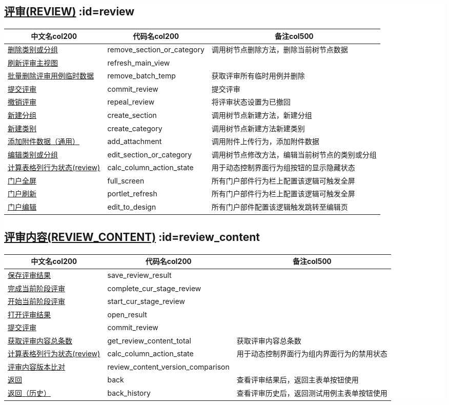 

## [评审(REVIEW)](module/TestMgmt/review.md) :id=review

|  中文名col200 | 代码名col200 | 备注col500 |
| --------|--------|------|
|[删除类别或分组](module/TestMgmt/review/uilogic/remove_section_or_category)|remove_section_or_category|调用树节点删除方法，删除当前树节点数据|
|[刷新评审主视图](module/TestMgmt/review/uilogic/refresh_main_view)|refresh_main_view||
|[批量删除评审用例临时数据](module/TestMgmt/review/uilogic/remove_batch_temp)|remove_batch_temp|获取评审所有临时用例并删除|
|[提交评审](module/TestMgmt/review/uilogic/commit_review)|commit_review|提交评审|
|[撤销评审](module/TestMgmt/review/uilogic/repeal_review)|repeal_review|将评审状态设置为已撤回|
|[新建分组](module/TestMgmt/review/uilogic/create_section)|create_section|调用树节点新建方法，新建分组|
|[新建类别](module/TestMgmt/review/uilogic/create_category)|create_category|调用树节点新建方法新建类别|
|[添加附件数据（通用）](module/TestMgmt/review/uilogic/add_attachment)|add_attachment|调用附件上传行为，添加附件数据|
|[编辑类别或分组](module/TestMgmt/review/uilogic/edit_section_or_category)|edit_section_or_category|调用树节点修改方法，编辑当前树节点的类别或分组|
|[计算表格列行为状态(review)](module/TestMgmt/review/uilogic/calc_column_action_state)|calc_column_action_state|用于动态控制界面行为组按钮的显示隐藏状态|
|[门户全屏](module/TestMgmt/review/uilogic/full_screen)|full_screen|所有门户部件行为栏上配置该逻辑可触发全屏|
|[门户刷新](module/TestMgmt/review/uilogic/portlet_refresh)|portlet_refresh|所有门户部件行为栏上配置该逻辑可触发全屏|
|[门户编辑](module/TestMgmt/review/uilogic/edit_to_design)|edit_to_design|所有门户部件配置该逻辑触发跳转至编辑页|



## [评审内容(REVIEW_CONTENT)](module/TestMgmt/review_content.md) :id=review_content

|  中文名col200 | 代码名col200 | 备注col500 |
| --------|--------|------|
|[保存评审结果](module/TestMgmt/review_content/uilogic/save_review_result)|save_review_result||
|[完成当前阶段评审](module/TestMgmt/review_content/uilogic/complete_cur_stage_review)|complete_cur_stage_review||
|[开始当前阶段评审](module/TestMgmt/review_content/uilogic/start_cur_stage_review)|start_cur_stage_review||
|[打开评审结果](module/TestMgmt/review_content/uilogic/open_result)|open_result||
|[提交评审](module/TestMgmt/review_content/uilogic/commit_review)|commit_review||
|[获取评审内容总条数](module/TestMgmt/review_content/uilogic/get_review_content_total)|get_review_content_total|获取评审内容总条数|
|[计算表格列行为状态(review)](module/TestMgmt/review_content/uilogic/calc_column_action_state)|calc_column_action_state|用于动态控制界面行为组内界面行为的禁用状态|
|[评审内容版本比对](module/TestMgmt/review_content/uilogic/review_content_version_comparison)|review_content_version_comparison||
|[返回](module/TestMgmt/review_content/uilogic/back)|back|查看评审结果后，返回主表单按钮使用|
|[返回（历史）](module/TestMgmt/review_content/uilogic/back_history)|back_history|查看评审历史后，返回测试用例主表单按钮使用|
